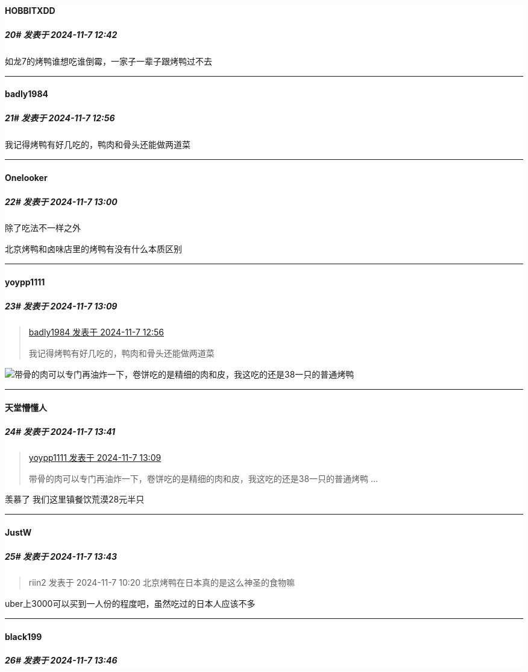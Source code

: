 ####  HOBBITXDD  
##### 20#       发表于 2024-11-7 12:42

如龙7的烤鸭谁想吃谁倒霉，一家子一辈子跟烤鸭过不去

*****

####  badly1984  
##### 21#       发表于 2024-11-7 12:56

我记得烤鸭有好几吃的，鸭肉和骨头还能做两道菜

*****

####  Onelooker  
##### 22#       发表于 2024-11-7 13:00

除了吃法不一样之外

北京烤鸭和卤味店里的烤鸭有没有什么本质区别

*****

####  yoypp1111  
##### 23#       发表于 2024-11-7 13:09

<blockquote><a href="httphttps://bbs.saraba1st.com/2b/forum.php?mod=redirect&amp;goto=findpost&amp;pid=66639621&amp;ptid=2206010" target="_blank">badly1984 发表于 2024-11-7 12:56</a>

我记得烤鸭有好几吃的，鸭肉和骨头还能做两道菜</blockquote>
<img src="https://static.saraba1st.com/image/smiley/face/141.gif" referrerpolicy="no-referrer">带骨的肉可以专门再油炸一下，卷饼吃的是精细的肉和皮，我这吃的还是38一只的普通烤鸭

*****

####  天堂懵懂人  
##### 24#       发表于 2024-11-7 13:41

<blockquote><a href="httphttps://bbs.saraba1st.com/2b/forum.php?mod=redirect&amp;goto=findpost&amp;pid=66639718&amp;ptid=2206010" target="_blank">yoypp1111 发表于 2024-11-7 13:09</a>

带骨的肉可以专门再油炸一下，卷饼吃的是精细的肉和皮，我这吃的还是38一只的普通烤鸭 ...</blockquote>
羡慕了 我们这里镇餐饮荒漠28元半只

*****

####  JustW  
##### 25#       发表于 2024-11-7 13:43

<blockquote>riin2 发表于 2024-11-7 10:20
北京烤鸭在日本真的是这么神圣的食物嘛</blockquote>
uber上3000可以买到一人份的程度吧，虽然吃过的日本人应该不多

*****

####  black199  
##### 26#       发表于 2024-11-7 13:46
